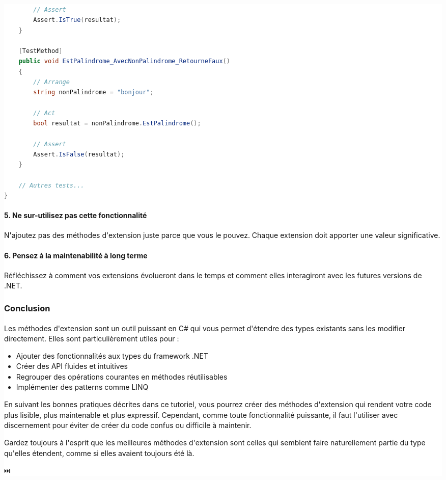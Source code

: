 ```csharp
        // Assert
        Assert.IsTrue(resultat);
    }

    [TestMethod]
    public void EstPalindrome_AvecNonPalindrome_RetourneFaux()
    {
        // Arrange
        string nonPalindrome = "bonjour";

        // Act
        bool resultat = nonPalindrome.EstPalindrome();

        // Assert
        Assert.IsFalse(resultat);
    }

    // Autres tests...
}
```

#### 5. Ne sur-utilisez pas cette fonctionnalité

N'ajoutez pas des méthodes d'extension juste parce que vous le pouvez. Chaque extension doit apporter une valeur significative.

#### 6. Pensez à la maintenabilité à long terme

Réfléchissez à comment vos extensions évolueront dans le temps et comment elles interagiront avec les futures versions de .NET.

### Conclusion

Les méthodes d'extension sont un outil puissant en C# qui vous permet d'étendre des types existants sans les modifier directement. Elles sont particulièrement utiles pour :

- Ajouter des fonctionnalités aux types du framework .NET
- Créer des API fluides et intuitives
- Regrouper des opérations courantes en méthodes réutilisables
- Implémenter des patterns comme LINQ

En suivant les bonnes pratiques décrites dans ce tutoriel, vous pourrez créer des méthodes d'extension qui rendent votre code plus lisible, plus maintenable et plus expressif. Cependant, comme toute fonctionnalité puissante, il faut l'utiliser avec discernement pour éviter de créer du code confus ou difficile à maintenir.

Gardez toujours à l'esprit que les meilleures méthodes d'extension sont celles qui semblent faire naturellement partie du type qu'elles étendent, comme si elles avaient toujours été là.

⏭️
